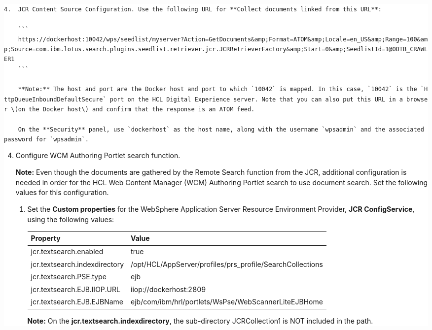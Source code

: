     4.  JCR Content Source Configuration. Use the following URL for **Collect documents linked from this URL**:

        ```
        https://dockerhost:10042/wps/seedlist/myserver?Action=GetDocuments&amp;Format=ATOM&amp;Locale=en_US&amp;Range=100&amp;Source=com.ibm.lotus.search.plugins.seedlist.retriever.jcr.JCRRetrieverFactory&amp;Start=0&amp;SeedlistId=1@OOTB_CRAWLER1
        ```

        **Note:** The host and port are the Docker host and port to which `10042` is mapped. In this case, `10042` is the `HttpQueueInboundDefaultSecure` port on the HCL Digital Experience server. Note that you can also put this URL in a browser \(on the Docker host\) and confirm that the response is an ATOM feed.

        On the **Security** panel, use `dockerhost` as the host name, along with the username `wpsadmin` and the associated password for `wpsadmin`.

4.  Configure WCM Authoring Portlet search function.

    **Note:** Even though the documents are gathered by the Remote Search function from the JCR, additional configuration is needed in order for the HCL Web Content Manager \(WCM\) Authoring Portlet search to use document search. Set the following values for this configuration.

    1.  Set the **Custom properties** for the WebSphere Application Server Resource Environment Provider, **JCR ConfigService**, using the following values:

        |Property|Value|
        |--------|-----|
        |jcr.textsearch.enabled|true|
        |jcr.textsearch.indexdirectory|/opt/HCL/AppServer/profiles/prs\_profile/SearchCollections|
        |jcr.textsearch.PSE.type|ejb|
        |jcr.textsearch.EJB.IIOP.URL|iiop://dockerhost:2809|
        |jcr.textsearch.EJB.EJBName|ejb/com/ibm/hrl/portlets/WsPse/WebScannerLiteEJBHome|

        **Note:** On the **jcr.textsearch.indexdirectory**, the sub-directory JCRCollection1 is NOT included in the path.




